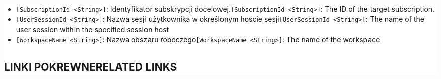   - <span data-ttu-id="bfec3-156">`[SubscriptionId <String>]`: Identyfikator subskrypcji docelowej.</span><span class="sxs-lookup"><span data-stu-id="bfec3-156">`[SubscriptionId <String>]`: The ID of the target subscription.</span></span>
  - <span data-ttu-id="bfec3-157">`[UserSessionId <String>]`: Nazwa sesji użytkownika w określonym hoście sesji</span><span class="sxs-lookup"><span data-stu-id="bfec3-157">`[UserSessionId <String>]`: The name of the user session within the specified session host</span></span>
  - <span data-ttu-id="bfec3-158">`[WorkspaceName <String>]`: Nazwa obszaru roboczego</span><span class="sxs-lookup"><span data-stu-id="bfec3-158">`[WorkspaceName <String>]`: The name of the workspace</span></span>

## <span data-ttu-id="bfec3-159">LINKI POKREWNE</span><span class="sxs-lookup"><span data-stu-id="bfec3-159">RELATED LINKS</span></span>

